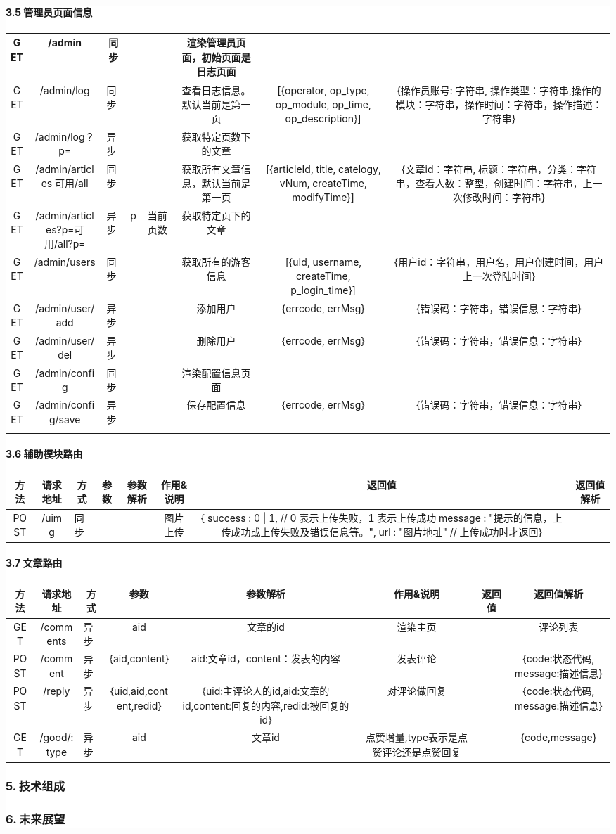 #### 3.5 管理员页面信息

| GET  |            /admin             | 同步 |      |          | 渲染管理员页面，初始页面是日志页面 |                                                              |                                                              |
| :--: | :---------------------------: | ---- | :--: | :------: | :--------------------------------: | :----------------------------------------------------------: | :----------------------------------------------------------: |
| GET  |          /admin/log           | 同步 |      |          |   查看日志信息。默认当前是第一页   |  [{operator, op_type, op_module, op_time, op_description}]   | {操作员账号: 字符串, 操作类型：字符串,操作的模块：字符串，操作时间：字符串，操作描述：字符串} |
| GET  |        /admin/log？p=         | 异步 |      |          |        获取特定页数下的文章        |                                                              |                                                              |
| GET  |   /admin/articles 可用/all    | 同步 |      |          | 获取所有文章信息，默认当前是第一页 | [{articleId, title, catelogy, vNum, createTime, modifyTime}] | {文章id：字符串, 标题：字符串，分类：字符串，查看人数：整型，创建时间：字符串，上一次修改时间：字符串} |
| GET  | /admin/articles?p=可用/all?p= | 异步 |  p   | 当前页数 |         获取特定页下的文章         |                                                              |                                                              |
| GET  |         /admin/users          | 同步 |      |          |         获取所有的游客信息         |         [{uId, username, createTime, p_login_time}]          |  {用户id：字符串，用户名，用户创建时间，用户上一次登陆时间}  |
| GET  |        /admin/user/add        | 异步 |      |          |              添加用户              |                      {errcode, errMsg}                       |              {错误码：字符串，错误信息：字符串}              |
| GET  |        /admin/user/del        | 异步 |      |          |              删除用户              |                      {errcode, errMsg}                       |              {错误码：字符串，错误信息：字符串}              |
| GET  |         /admin/config         | 同步 |      |          |          渲染配置信息页面          |                                                              |                                                              |
| GET  |      /admin/config/save       | 异步 |      |          |            保存配置信息            |                      {errcode, errMsg}                       |              {错误码：字符串，错误信息：字符串}              |
|      |                               |      |      |          |                                    |                                                              |                                                              |

#### 3.6 辅助模块路由

| 方法 | 请求地址 | 方式 | 参数 | 参数解析 | 作用&说明 |                            返回值                            | 返回值解析 |
| :--: | :------: | ---- | :--: | :------: | :-------: | :----------------------------------------------------------: | :--------: |
| POST |  /uimg   | 同步 |      |          | 图片上传  | {    success : 0 \| 1,           // 0 表示上传失败，1 表示上传成功    message : "提示的信息，上传成功或上传失败及错误信息等。",    url     : "图片地址"        // 上传成功时才返回} |            |

#### 3.7 文章路由

| 方法 |  请求地址   | 方式 |          参数           |                           参数解析                           |                作用&说明                | 返回值 |            返回值解析             |
| :--: | :---------: | ---- | :---------------------: | :----------------------------------------------------------: | :-------------------------------------: | :----: | :-------------------------------: |
| GET  |  /comments  | 异步 |           aid           |                           文章的id                           |                渲染主页                 |        |             评论列表              |
| POST |  /comment   | 异步 |      {aid,content}      |               aid:文章id，content：发表的内容                |                发表评论                 |        | {code:状态代码, message:描述信息} |
| POST |   /reply    | 异步 | {uid,aid,content,redid} | {uid:主评论人的id,aid:文章的id,content:回复的内容,redid:被回复的id} |              对评论做回复               |        | {code:状态代码, message:描述信息} |
| GET  | /good/:type | 异步 |           aid           |                            文章id                            | 点赞增量,type表示是点赞评论还是点赞回复 |        |          {code,message}           |

### 5. 技术组成

### 6.  未来展望